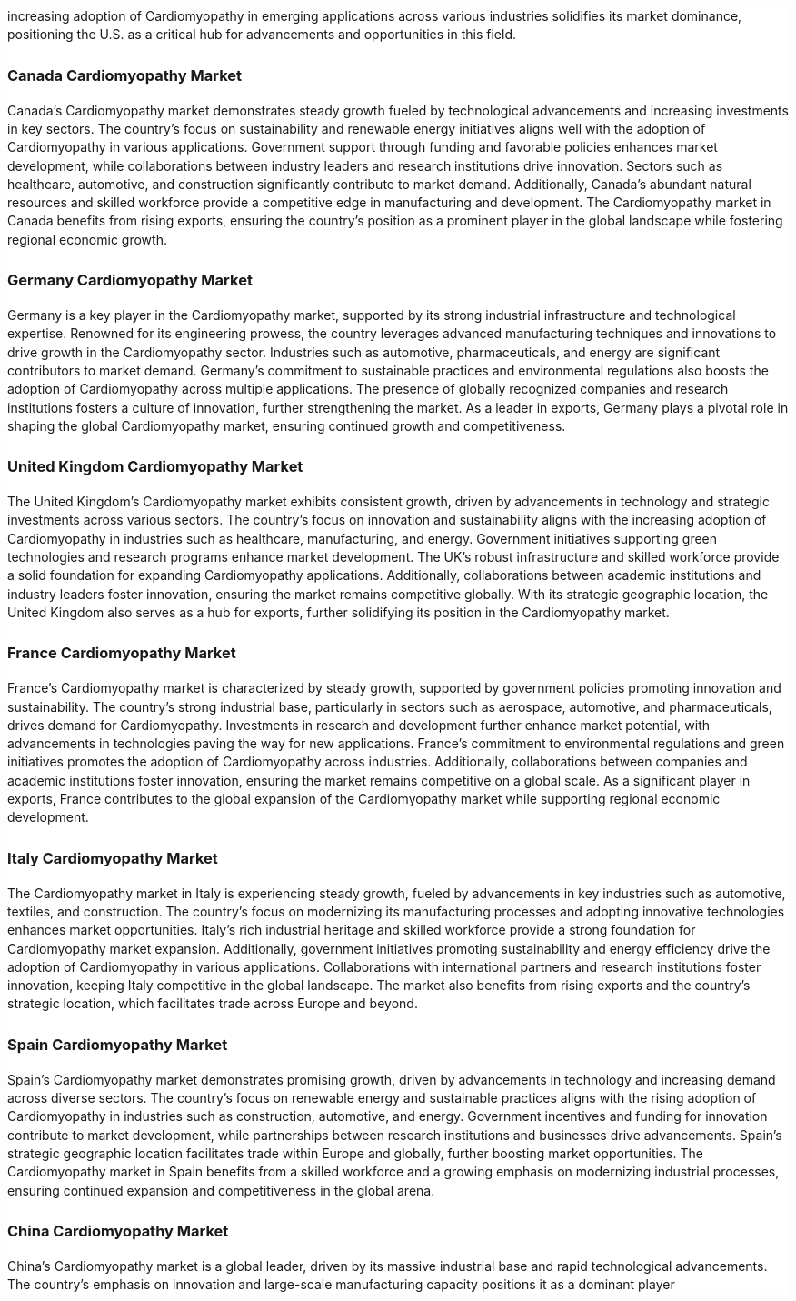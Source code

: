 increasing adoption of Cardiomyopathy in emerging applications across various industries solidifies its market dominance, positioning the U.S. as a critical hub for advancements and opportunities in this field.</p><h3>Canada Cardiomyopathy Market</h3><p>Canada&rsquo;s Cardiomyopathy market demonstrates steady growth fueled by technological advancements and increasing investments in key sectors. The country&rsquo;s focus on sustainability and renewable energy initiatives aligns well with the adoption of Cardiomyopathy in various applications. Government support through funding and favorable policies enhances market development, while collaborations between industry leaders and research institutions drive innovation. Sectors such as healthcare, automotive, and construction significantly contribute to market demand. Additionally, Canada&rsquo;s abundant natural resources and skilled workforce provide a competitive edge in manufacturing and development. The Cardiomyopathy market in Canada benefits from rising exports, ensuring the country&rsquo;s position as a prominent player in the global landscape while fostering regional economic growth.</p><h3>Germany Cardiomyopathy Market</h3><p>Germany is a key player in the Cardiomyopathy market, supported by its strong industrial infrastructure and technological expertise. Renowned for its engineering prowess, the country leverages advanced manufacturing techniques and innovations to drive growth in the Cardiomyopathy sector. Industries such as automotive, pharmaceuticals, and energy are significant contributors to market demand. Germany&rsquo;s commitment to sustainable practices and environmental regulations also boosts the adoption of Cardiomyopathy across multiple applications. The presence of globally recognized companies and research institutions fosters a culture of innovation, further strengthening the market. As a leader in exports, Germany plays a pivotal role in shaping the global Cardiomyopathy market, ensuring continued growth and competitiveness.</p><h3>United Kingdom Cardiomyopathy Market</h3><p>The United Kingdom&rsquo;s Cardiomyopathy market exhibits consistent growth, driven by advancements in technology and strategic investments across various sectors. The country&rsquo;s focus on innovation and sustainability aligns with the increasing adoption of Cardiomyopathy in industries such as healthcare, manufacturing, and energy. Government initiatives supporting green technologies and research programs enhance market development. The UK&rsquo;s robust infrastructure and skilled workforce provide a solid foundation for expanding Cardiomyopathy applications. Additionally, collaborations between academic institutions and industry leaders foster innovation, ensuring the market remains competitive globally. With its strategic geographic location, the United Kingdom also serves as a hub for exports, further solidifying its position in the Cardiomyopathy market.</p><h3>France Cardiomyopathy Market</h3><p>France&rsquo;s Cardiomyopathy market is characterized by steady growth, supported by government policies promoting innovation and sustainability. The country&rsquo;s strong industrial base, particularly in sectors such as aerospace, automotive, and pharmaceuticals, drives demand for Cardiomyopathy. Investments in research and development further enhance market potential, with advancements in technologies paving the way for new applications. France&rsquo;s commitment to environmental regulations and green initiatives promotes the adoption of Cardiomyopathy across industries. Additionally, collaborations between companies and academic institutions foster innovation, ensuring the market remains competitive on a global scale. As a significant player in exports, France contributes to the global expansion of the Cardiomyopathy market while supporting regional economic development.</p><h3>Italy Cardiomyopathy Market</h3><p>The Cardiomyopathy market in Italy is experiencing steady growth, fueled by advancements in key industries such as automotive, textiles, and construction. The country&rsquo;s focus on modernizing its manufacturing processes and adopting innovative technologies enhances market opportunities. Italy&rsquo;s rich industrial heritage and skilled workforce provide a strong foundation for Cardiomyopathy market expansion. Additionally, government initiatives promoting sustainability and energy efficiency drive the adoption of Cardiomyopathy in various applications. Collaborations with international partners and research institutions foster innovation, keeping Italy competitive in the global landscape. The market also benefits from rising exports and the country&rsquo;s strategic location, which facilitates trade across Europe and beyond.</p><h3>Spain Cardiomyopathy Market</h3><p>Spain&rsquo;s Cardiomyopathy market demonstrates promising growth, driven by advancements in technology and increasing demand across diverse sectors. The country&rsquo;s focus on renewable energy and sustainable practices aligns with the rising adoption of Cardiomyopathy in industries such as construction, automotive, and energy. Government incentives and funding for innovation contribute to market development, while partnerships between research institutions and businesses drive advancements. Spain&rsquo;s strategic geographic location facilitates trade within Europe and globally, further boosting market opportunities. The Cardiomyopathy market in Spain benefits from a skilled workforce and a growing emphasis on modernizing industrial processes, ensuring continued expansion and competitiveness in the global arena.</p><h3>China Cardiomyopathy Market</h3><p>China&rsquo;s Cardiomyopathy market is a global leader, driven by its massive industrial base and rapid technological advancements. The country&rsquo;s emphasis on innovation and large-scale manufacturing capacity positions it as a dominant player